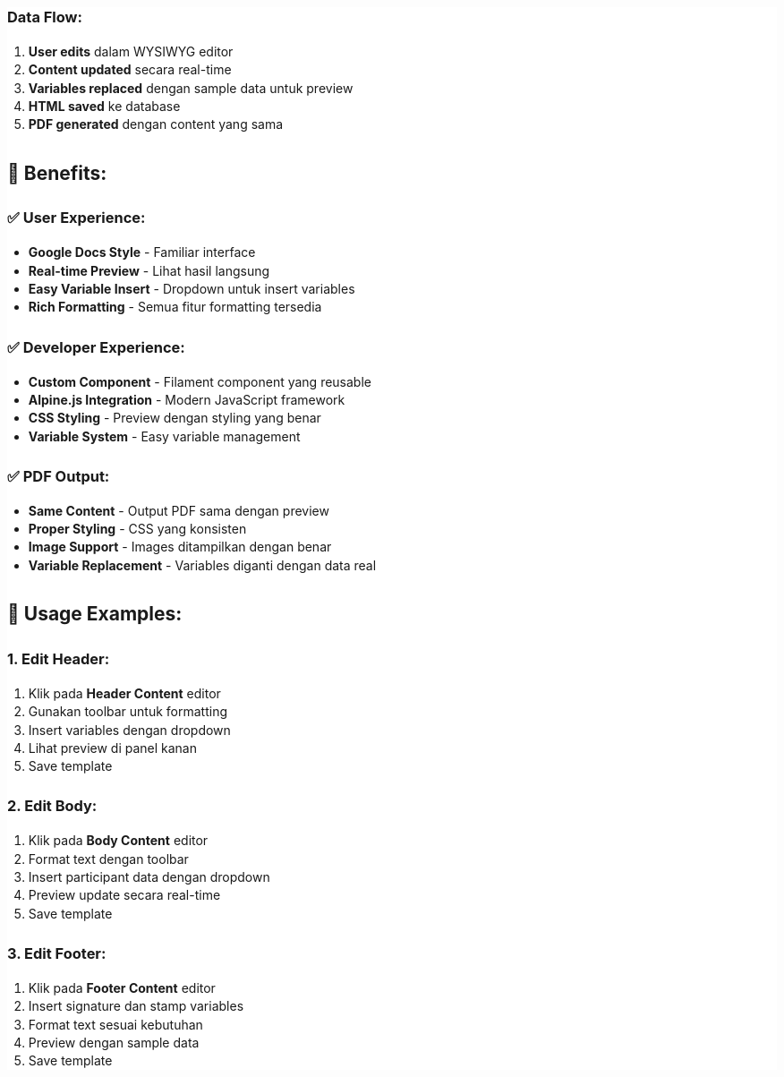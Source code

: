 ### **Data Flow:**
1. **User edits** dalam WYSIWYG editor
2. **Content updated** secara real-time
3. **Variables replaced** dengan sample data untuk preview
4. **HTML saved** ke database
5. **PDF generated** dengan content yang sama

## 🎯 **Benefits:**

### **✅ User Experience:**
- **Google Docs Style** - Familiar interface
- **Real-time Preview** - Lihat hasil langsung
- **Easy Variable Insert** - Dropdown untuk insert variables
- **Rich Formatting** - Semua fitur formatting tersedia

### **✅ Developer Experience:**
- **Custom Component** - Filament component yang reusable
- **Alpine.js Integration** - Modern JavaScript framework
- **CSS Styling** - Preview dengan styling yang benar
- **Variable System** - Easy variable management

### **✅ PDF Output:**
- **Same Content** - Output PDF sama dengan preview
- **Proper Styling** - CSS yang konsisten
- **Image Support** - Images ditampilkan dengan benar
- **Variable Replacement** - Variables diganti dengan data real

## 📖 **Usage Examples:**

### **1. Edit Header:**
1. Klik pada **Header Content** editor
2. Gunakan toolbar untuk formatting
3. Insert variables dengan dropdown
4. Lihat preview di panel kanan
5. Save template

### **2. Edit Body:**
1. Klik pada **Body Content** editor
2. Format text dengan toolbar
3. Insert participant data dengan dropdown
4. Preview update secara real-time
5. Save template

### **3. Edit Footer:**
1. Klik pada **Footer Content** editor
2. Insert signature dan stamp variables
3. Format text sesuai kebutuhan
4. Preview dengan sample data
5. Save template
